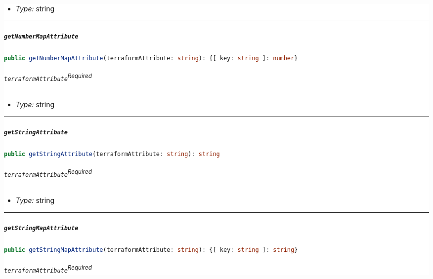 - *Type:* string

---

##### `getNumberMapAttribute` <a name="getNumberMapAttribute" id="@cdktf/provider-cloudflare.dataCloudflareResourceGroups.DataCloudflareResourceGroupsResultScopeObjectsOutputReference.getNumberMapAttribute"></a>

```typescript
public getNumberMapAttribute(terraformAttribute: string): {[ key: string ]: number}
```

###### `terraformAttribute`<sup>Required</sup> <a name="terraformAttribute" id="@cdktf/provider-cloudflare.dataCloudflareResourceGroups.DataCloudflareResourceGroupsResultScopeObjectsOutputReference.getNumberMapAttribute.parameter.terraformAttribute"></a>

- *Type:* string

---

##### `getStringAttribute` <a name="getStringAttribute" id="@cdktf/provider-cloudflare.dataCloudflareResourceGroups.DataCloudflareResourceGroupsResultScopeObjectsOutputReference.getStringAttribute"></a>

```typescript
public getStringAttribute(terraformAttribute: string): string
```

###### `terraformAttribute`<sup>Required</sup> <a name="terraformAttribute" id="@cdktf/provider-cloudflare.dataCloudflareResourceGroups.DataCloudflareResourceGroupsResultScopeObjectsOutputReference.getStringAttribute.parameter.terraformAttribute"></a>

- *Type:* string

---

##### `getStringMapAttribute` <a name="getStringMapAttribute" id="@cdktf/provider-cloudflare.dataCloudflareResourceGroups.DataCloudflareResourceGroupsResultScopeObjectsOutputReference.getStringMapAttribute"></a>

```typescript
public getStringMapAttribute(terraformAttribute: string): {[ key: string ]: string}
```

###### `terraformAttribute`<sup>Required</sup> <a name="terraformAttribute" id="@cdktf/provider-cloudflare.dataCloudflareResourceGroups.DataCloudflareResourceGroupsResultScopeObjectsOutputReference.getStringMapAttribute.parameter.terraformAttribute"></a>
